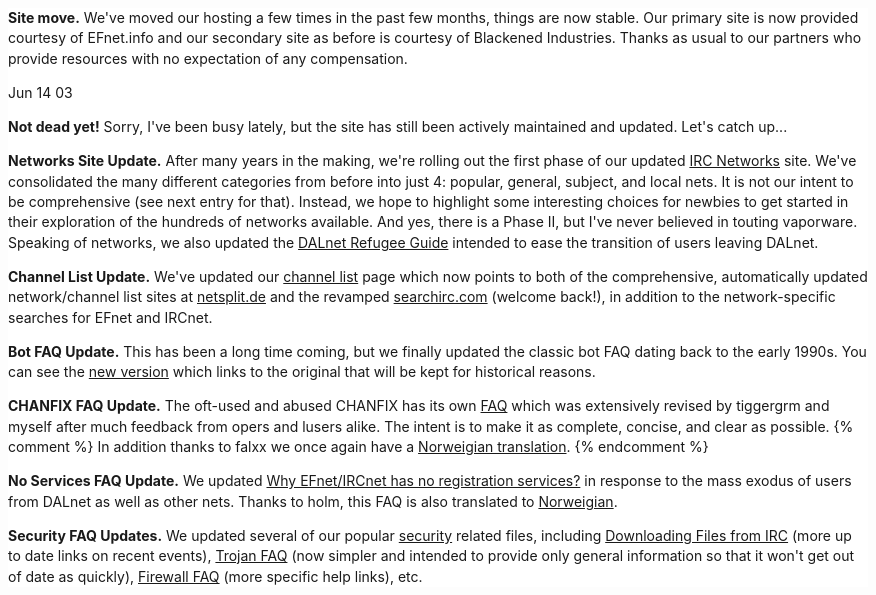 **Site move.** We've moved our hosting a few times in the past few
months, things are now stable. Our primary site is now provided courtesy
of EFnet.info and our secondary site as before is courtesy of Blackened
Industries. Thanks as usual to our partners who provide resources with
no expectation of any compensation.

Jun 14 03

**Not dead yet\!** Sorry, I've been busy lately, but the site has still
been actively maintained and updated. Let's catch up...

**Networks Site Update.** After many years in the making, we're rolling
out the first phase of our updated [IRC Networks](../networks/) site.
We've consolidated the many different categories from before into just
4: popular, general, subject, and local nets. It is not our intent to be
comprehensive (see next entry for that). Instead, we hope to highlight
some interesting choices for newbies to get started in their exploration
of the hundreds of networks available. And yes, there is a Phase II, but
I've never believed in touting vaporware. Speaking of networks, we also
updated the [DALnet Refugee Guide](/historic/dalrefugee.html) intended
to ease the transition of users leaving DALnet.

**Channel List Update.** We've updated our [channel list](../chanlist/)
page which now points to both of the comprehensive, automatically
updated network/channel list sites at
[netsplit.de](http://irc.netsplit.de/networks/) and the revamped
[searchirc.com](http://www.searchirc.com) (welcome back\!), in addition
to the network-specific searches for EFnet and IRCnet.

**Bot FAQ Update.** This has been a long time coming, but we finally
updated the classic bot FAQ dating back to the early 1990s. You can see
the [new version](../misc/botfaq.html) which links to the original that
will be kept for historical reasons.

**CHANFIX FAQ Update.** The oft-used and abused CHANFIX has its own
[FAQ](/ircd/chanfix/) which was extensively revised by tiggergrm
and myself after much feedback from opers and lusers alike. The intent
is to make it as complete, concise, and clear as possible. 
{% comment %}
In addition
thanks to falxx we once again have a [Norweigian
translation](/ircd/chanfix/chanfix-no.html).
{% endcomment %}

**No Services FAQ Update.** We updated [Why EFnet/IRCnet has no
registration services?](../networks/noserv.html) in response to the mass
exodus of users from DALnet as well as other nets. Thanks to holm, this
FAQ is also translated to [Norweigian](../networks/noserv-no.html).

**Security FAQ Updates.** We updated several of our popular
[security](../security/) related files, including [Downloading Files
from IRC](../security/warez.html) (more up to date links on recent
events), [Trojan FAQ](../security/trojan.html) (now simpler and intended
to provide only general information so that it won't get out of date as
quickly), [Firewall FAQ](../security/fwfaq.html) (more specific help
links), etc.
